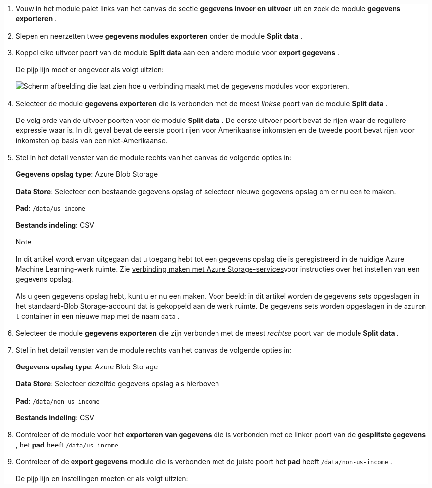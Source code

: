 1. Vouw in het module palet links van het canvas de sectie **gegevens invoer en uitvoer** uit en zoek de module **gegevens exporteren** .

1. Slepen en neerzetten twee **gegevens modules exporteren** onder de module **Split data** .

1. Koppel elke uitvoer poort van de module **Split data** aan een andere module voor **export gegevens** .

    De pijp lijn moet er ongeveer als volgt uitzien:

    ![Scherm afbeelding die laat zien hoe u verbinding maakt met de gegevens modules voor exporteren](media/how-to-designer-transform-data/export-data-pipeline.png).

1. Selecteer de module **gegevens exporteren** die is verbonden met de meest *linkse* poort van de module **Split data** .

    De volg orde van de uitvoer poorten voor de module **Split data** . De eerste uitvoer poort bevat de rijen waar de reguliere expressie waar is. In dit geval bevat de eerste poort rijen voor Amerikaanse inkomsten en de tweede poort bevat rijen voor inkomsten op basis van een niet-Amerikaanse.

1. Stel in het detail venster van de module rechts van het canvas de volgende opties in:
    
    **Gegevens opslag type**: Azure Blob Storage

    **Data Store**: Selecteer een bestaande gegevens opslag of selecteer nieuwe gegevens opslag om er nu een te maken.

    **Pad**: `/data/us-income`

    **Bestands indeling**: CSV

    > [!NOTE]
    > In dit artikel wordt ervan uitgegaan dat u toegang hebt tot een gegevens opslag die is geregistreerd in de huidige Azure Machine Learning-werk ruimte. Zie [verbinding maken met Azure Storage-services](how-to-connect-data-ui.md#create-datastores)voor instructies over het instellen van een gegevens opslag.

    Als u geen gegevens opslag hebt, kunt u er nu een maken. Voor beeld: in dit artikel worden de gegevens sets opgeslagen in het standaard-Blob Storage-account dat is gekoppeld aan de werk ruimte. De gegevens sets worden opgeslagen in de `azureml` container in een nieuwe map met de naam `data` .

1.  Selecteer de module **gegevens exporteren** die zijn verbonden met de meest *rechtse* poort van de module **Split data** .

1. Stel in het detail venster van de module rechts van het canvas de volgende opties in:
    
    **Gegevens opslag type**: Azure Blob Storage

    **Data Store**: Selecteer dezelfde gegevens opslag als hierboven

    **Pad**: `/data/non-us-income`

    **Bestands indeling**: CSV

1. Controleer of de module voor het **exporteren van gegevens** die is verbonden met de linker poort van de **gesplitste gegevens** , het **pad** heeft `/data/us-income` .

1. Controleer of de **export gegevens** module die is verbonden met de juiste poort het **pad** heeft `/data/non-us-income` .

    De pijp lijn en instellingen moeten er als volgt uitzien:
    